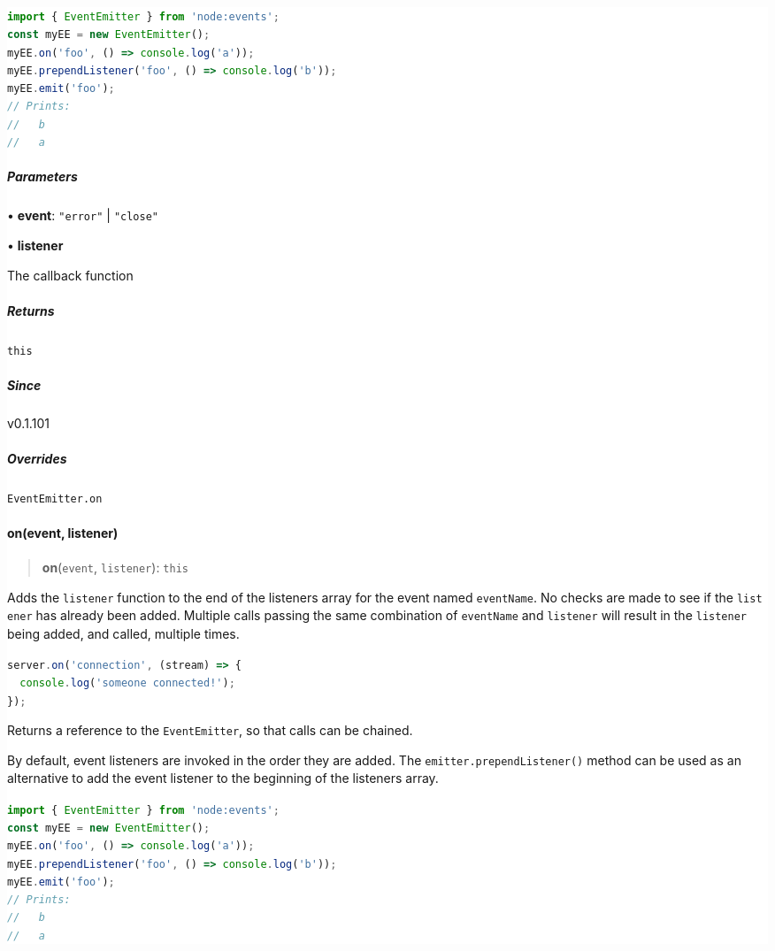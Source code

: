 ```js
import { EventEmitter } from 'node:events';
const myEE = new EventEmitter();
myEE.on('foo', () => console.log('a'));
myEE.prependListener('foo', () => console.log('b'));
myEE.emit('foo');
// Prints:
//   b
//   a
```

##### Parameters

• **event**: `"error"` \| `"close"`

• **listener**

The callback function

##### Returns

`this`

##### Since

v0.1.101

##### Overrides

`EventEmitter.on`

#### on(event, listener)

> **on**(`event`, `listener`): `this`

Adds the `listener` function to the end of the listeners array for the event
named `eventName`. No checks are made to see if the `listener` has already
been added. Multiple calls passing the same combination of `eventName` and
`listener` will result in the `listener` being added, and called, multiple times.

```js
server.on('connection', (stream) => {
  console.log('someone connected!');
});
```

Returns a reference to the `EventEmitter`, so that calls can be chained.

By default, event listeners are invoked in the order they are added. The `emitter.prependListener()` method can be used as an alternative to add the
event listener to the beginning of the listeners array.

```js
import { EventEmitter } from 'node:events';
const myEE = new EventEmitter();
myEE.on('foo', () => console.log('a'));
myEE.prependListener('foo', () => console.log('b'));
myEE.emit('foo');
// Prints:
//   b
//   a
```

